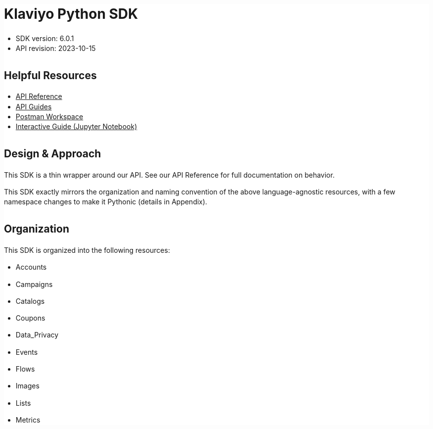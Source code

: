 # Klaviyo Python SDK

- SDK version: 6.0.1
- API revision: 2023-10-15

## Helpful Resources

- [API Reference](https://developers.klaviyo.com/en/v2023-10-15/reference)
- [API Guides](https://developers.klaviyo.com/en/v2023-10-15/docs)
- [Postman Workspace](https://www.postman.com/klaviyo/workspace/klaviyo-developers)
- [Interactive Guide (Jupyter Notebook)](https://github.com/klaviyo-labs/klaviyo-api-guides)

## Design & Approach

This SDK is a thin wrapper around our API. See our API Reference for full documentation on behavior.

This SDK exactly mirrors the organization and naming convention of the above language-agnostic resources, with a few namespace changes to make it Pythonic (details in Appendix).

## Organization

This SDK is organized into the following resources:



- Accounts



- Campaigns



- Catalogs



- Coupons



- Data_Privacy



- Events



- Flows



- Images



- Lists



- Metrics
